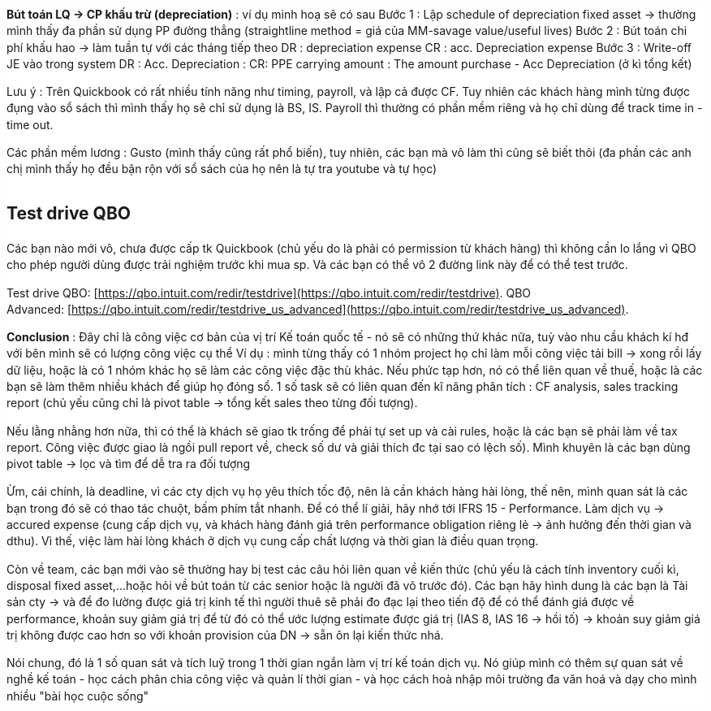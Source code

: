
**Bút toán LQ -> CP khấu trừ (depreciation)** : ví dụ minh hoạ sẽ có sau
Bước 1 : Lập schedule of depreciation fixed asset -> thường mình thấy đa phần sử dụng PP đường thẳng (straightline method = giá của MM-savage value/useful lives) 
Bước 2 : Bút toán chi phí khấu hao -> làm tuần tự với các tháng tiếp theo
DR : depreciation expense
CR : acc. Depreciation expense
Bước 3 : Write-off JE vào trong system 
DR : Acc. Depreciation : 
CR: PPE carrying amount : The amount purchase - Acc Depreciation (ở kì tổng kết)

Lưu ý : 
Trên Quickbook có rất nhiều tính năng như timing, payroll, và lập cả được CF. Tuy nhiên các khách hàng mình từng được đụng vào sổ sách thì mình thấy họ sẽ chỉ sử dụng là BS, IS. Payroll thì thường có phần mềm riêng và họ chỉ dùng để track time in - time out. 

Các phần mềm lương : Gusto (mình thấy cũng rất phổ biến), tuy nhiên, các bạn mà vô làm thì cũng sẽ biết thôi (đa phần các anh chị mình thấy họ đều bận rộn với sổ sách của họ nên là tự tra youtube và tự học)

## Test drive QBO
Các bạn nào mới vô, chưa được cấp tk Quickbook (chủ yếu do là phải có permission từ khách hàng) thì không cần lo lắng vì QBO cho phép người dùng được trải nghiệm trước khi mua sp. Và các bạn có thể vô 2 đường link này để có thể test trước. 

Test drive QBO: [https://qbo.intuit.com/redir/testdrive](https://qbo.intuit.com/redir/testdrive).
QBO Advanced: [https://qbo.intuit.com/redir/testdrive_us_advanced](https://qbo.intuit.com/redir/testdrive_us_advanced).

**Conclusion** : Đây chỉ là công việc cơ bản của vị trí Kế toán quốc tế - nó sẽ có những thứ khác nữa, tuỳ vào nhu cầu khách kí hđ với bên mình sẽ có lượng công việc cụ thể 
Ví dụ : mình từng thấy có 1 nhóm project họ chỉ làm mỗi công việc tải bill -> xong rồi lấy dữ liệu, hoặc là có 1 nhóm khác họ sẽ làm các công việc đặc thù khác. Nếu phức tạp hơn, nó có thể liên quan về thuế, hoặc là các bạn sẽ làm thêm nhiều khách để giúp họ đóng sổ. 1 số task sẽ có liên quan đến kĩ năng phân tích : CF analysis, sales tracking report (chủ yếu cũng chỉ là pivot table -> tổng kết sales theo từng đối tượng). 

Nếu lằng nhằng hơn nữa, thì có thể là khách sẽ giao tk trống để phải tự set up và cài rules, hoặc là các bạn sẽ phải làm về tax report. Công việc được giao là ngồi pull report về, check số dư và giải thích đc tại sao có lệch số). Mình khuyên là các bạn dùng pivot table -> lọc và tìm để dễ tra ra đối tượng

Ừm, cái chính, là deadline, vì các cty dịch vụ họ yêu thích tốc độ, nên là cần khách hàng hài lòng, thế nên, mình quan sát là các bạn trong đó sẽ có thao tác chuột, bấm phím tắt nhanh. Để có thể lí giải, hãy nhớ tới IFRS 15 - Performance. Làm dịch vụ -> accured expense (cung cấp dịch vụ, và khách hàng đánh giá trên performance obligation riêng lẻ -> ảnh hưởng đến thời gian và dthu). Vì thế, việc làm hài lòng khách ở dịch vụ cung cấp chất lượng và thời gian là điều quan trọng. 

Còn về team, các bạn mới vào sẽ thường hay bị test các câu hỏi liên quan về kiến thức (chủ yếu là cách tính inventory cuối kì, disposal fixed asset,...hoặc hỏi về bút toán từ các senior hoặc là người đã vô trước đó). Các bạn hãy hình dung là các bạn là Tài sản cty -> và để đo lường được giá trị kinh tế thì người thuê sẽ phải đo đạc lại theo tiến độ để có thể đánh giá được về performance, khoản suy giảm giá trị để từ đó có thể ước lượng estimate được giá trị (IAS 8, IAS 16 -> hồi tố) -> khoản suy giảm giá trị không được cao hơn so với khoản provision của DN -> sẵn ôn lại kiến thức nhá. 

Nói chung, đó là 1 số quan sát và tích luỹ trong 1 thời gian ngắn làm vị trí kế toán dịch vụ. Nó giúp mình có thêm sự quan sát về nghề kế toán - học cách phân chia công việc và quản lí thời gian - và học cách hoà nhập môi trường đa văn hoá và dạy cho mình nhiều "bài học cuộc sống"



